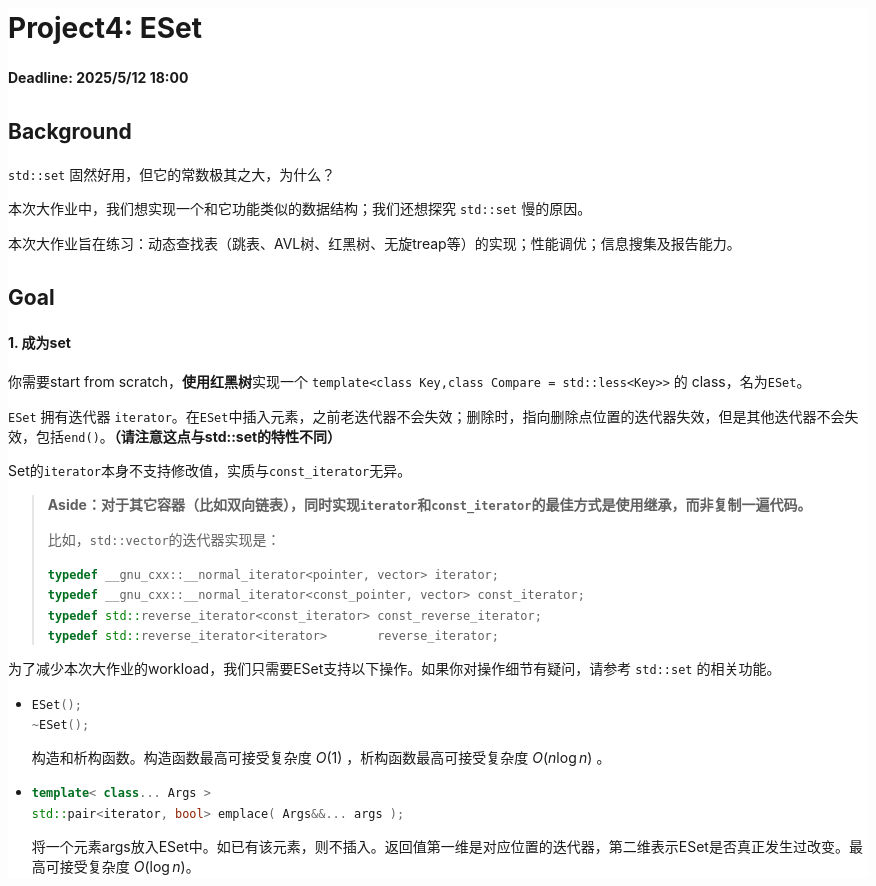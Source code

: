 # Project4: ESet

**Deadline: 2025/5/12 18:00**

## Background

`std::set` 固然好用，但它的常数极其之大，为什么？

本次大作业中，我们想实现一个和它功能类似的数据结构；我们还想探究 `std::set` 慢的原因。

本次大作业旨在练习：动态查找表（跳表、AVL树、红黑树、无旋treap等）的实现；性能调优；信息搜集及报告能力。

## Goal

#### 1. 成为set

你需要start from scratch，**使用红黑树**实现一个 `template<class Key,class Compare = std::less<Key>>` 的 class，名为`ESet`。

`ESet` 拥有迭代器 `iterator`。在`ESet`中插入元素，之前老迭代器不会失效；删除时，指向删除点位置的迭代器失效，但是其他迭代器不会失效，包括`end()`。**（请注意这点与std::set的特性不同）**

Set的`iterator`本身不支持修改值，实质与`const_iterator`无异。

> **Aside：对于其它容器（比如双向链表），同时实现`iterator`和`const_iterator`的最佳方式是使用继承，而非复制一遍代码。**
>
> 比如，`std::vector`的迭代器实现是：
>
> ```c++
> typedef __gnu_cxx::__normal_iterator<pointer, vector> iterator;
> typedef __gnu_cxx::__normal_iterator<const_pointer, vector> const_iterator;
> typedef std::reverse_iterator<const_iterator>	const_reverse_iterator;
> typedef std::reverse_iterator<iterator>		reverse_iterator;
> ```



为了减少本次大作业的workload，我们只需要ESet支持以下操作。如果你对操作细节有疑问，请参考 `std::set` 的相关功能。

- ```C++
  ESet();
  ~ESet();
  ```

  构造和析构函数。构造函数最高可接受复杂度 $O(1)$ ，析构函数最高可接受复杂度 $O(n\log n)$ 。

  

- ```c++
  template< class... Args >
  std::pair<iterator, bool> emplace( Args&&... args ); 
  ```

  将一个元素args放入ESet中。如已有该元素，则不插入。返回值第一维是对应位置的迭代器，第二维表示ESet是否真正发生过改变。最高可接受复杂度 $O(\log n)$。
